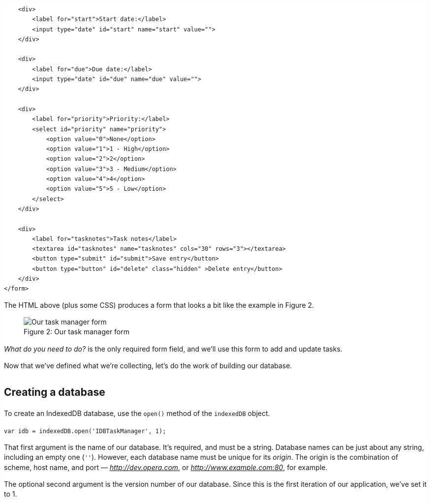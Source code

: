 		<div>
			<label for="start">Start date:</label>
			<input type="date" id="start" name="start" value="">
		</div>

		<div>
			<label for="due">Due date:</label>
			<input type="date" id="due" name="due" value="">
		</div>

		<div>
			<label for="priority">Priority:</label>
			<select id="priority" name="priority">
				<option value="0">None</option>
				<option value="1">1 - High</option>
				<option value="2">2</option>
				<option value="3">3 - Medium</option>
				<option value="4">4</option>
				<option value="5">5 - Low</option>
			</select>
		</div>

		<div>
			<label for="tasknotes">Task notes</label>
			<textarea id="tasknotes" name="tasknotes" cols="30" rows="3"></textarea>
			<button type="submit" id="submit">Save entry</button>
			<button type="button" id="delete" class="hidden" >Delete entry</button>
		</div>
	</form>

The HTML above (plus some CSS) produces a form that looks a bit like the example in Figure 2.

<figure class="figure" id="figure-2">
	<img src="{{ page.id }}/form.png" alt="Our task manager form" class="figure__media">
	<figcaption class="figure__caption">Figure 2: Our task manager form</figcaption>
</figure>

_What do you need to do?_ is the only required form field, and we’ll use this form to add and update tasks.

Now that we’ve defined what we’re collecting, let’s do the work of building our database.

## Creating a database

To create an IndexedDB database, use the `open()` method of the `indexedDB` object.

	var idb = indexedDB.open('IDBTaskManager', 1);

That first argument is the name of our database. It’s required, and must be a string. Database names can be just about any string, including an empty one (`''`). However, each database name must be unique for its _origin_. The origin is the combination of scheme, host name, and port — _http://dev.opera.com_, or _http://www.example.com:80_, for example.

The optional second argument is the version number of our database. Since this is the first iteration of our application, we’ve set it to 1.
